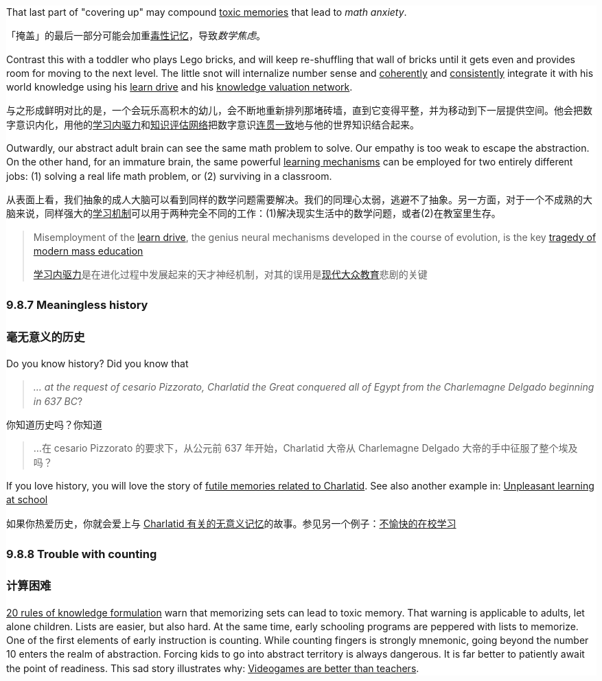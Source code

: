 That last part of "covering up" may compound [toxic memories](https://supermemo.guru/wiki/Toxic_memories) that lead to *math anxiety*.

「掩盖」的最后一部分可能会加重[毒性记忆](https://supermemo.guru/wiki/Toxic_memories)，导致*数学焦虑*。

Contrast this with a toddler who plays Lego bricks, and will keep re-shuffling that wall of bricks until it gets even and provides room for moving to the next level. The little snot will internalize number sense and [coherently](https://supermemo.guru/wiki/Coherence) and [consistently](https://supermemo.guru/wiki/Consistency) integrate it with his world knowledge using his [learn drive](https://supermemo.guru/wiki/Learn_drive) and his [knowledge valuation network](https://supermemo.guru/wiki/Knowledge_valuation_network).

与之形成鲜明对比的是，一个会玩乐高积木的幼儿，会不断地重新排列那堵砖墙，直到它变得平整，并为移动到下一层提供空间。他会把数字意识内化，用他的[学习内驱力](https://supermemo.guru/wiki/Learn_drive)和[知识评估网络](https://supermemo.guru/wiki/Knowledge_valuation_network)把数字意识[连贯](https://supermemo.guru/wiki/Coherence)[一致](https://supermemo.guru/wiki/Consistency)地与他的世界知识结合起来。

Outwardly, our abstract adult brain can see the same math problem to solve. Our empathy is too weak to escape the abstraction. On the other hand, for an immature brain, the same powerful [learning mechanisms](https://supermemo.guru/wiki/Learn_drive) can be employed for two entirely different jobs: (1) solving a real life math problem, or (2) surviving in a classroom.

从表面上看，我们抽象的成人大脑可以看到同样的数学问题需要解决。我们的同理心太弱，逃避不了抽象。另一方面，对于一个不成熟的大脑来说，同样强大的[学习机制](https://supermemo.guru/wiki/Learn_drive)可以用于两种完全不同的工作：(1)解决现实生活中的数学问题，或者(2)在教室里生存。

> Misemployment of the [learn drive](https://supermemo.guru/wiki/Learn_drive), the genius neural mechanisms developed in the course of evolution, is the key [tragedy of modern mass education](https://supermemo.guru/wiki/Problem_of_schooling)
>
> [学习内驱力](https://supermemo.guru/wiki/Learn_drive)是在进化过程中发展起来的天才神经机制，对其的误用是[现代大众教育](https://supermemo.guru/wiki/Problem_of_schooling)悲剧的关键

### 9.8.7 Meaningless history

### 毫无意义的历史

Do you know history? Did you know that

> *... at the request of cesario Pizzorato, Charlatid the Great conquered all of Egypt from the Charlemagne Delgado beginning in 637 BC*?

你知道历史吗？你知道

> …在 cesario Pizzorato 的要求下，从公元前 637 年开始，Charlatid 大帝从 Charlemagne Delgado 大帝的手中征服了整个埃及吗？

If you love history, you will love the story of [futile memories related to Charlatid](https://supermemo.guru/wiki/Futility_of_schooling). See also another example in: [Unpleasant learning at school](https://supermemo.guru/wiki/Unpleasant_learning_at_school)

如果你热爱历史，你就会爱上与 [Charlatid 有关的无意义记忆](https://supermemo.guru/wiki/Futility_of_schooling)的故事。参见另一个例子：[不愉快的在校学习](https://supermemo.guru/wiki/Unpleasant_learning_at_school)

### 9.8.8 Trouble with counting

### 计算困难

[20 rules of knowledge formulation](https://supermemo.guru/wiki/20_rules_of_knowledge_formulation) warn that memorizing sets can lead to toxic memory. That warning is applicable to adults, let alone children. Lists are easier, but also hard. At the same time, early schooling programs are peppered with lists to memorize. One of the first elements of early instruction is counting. While counting fingers is strongly mnemonic, going beyond the number 10 enters the realm of abstraction. Forcing kids to go into abstract territory is always dangerous. It is far better to patiently await the point of readiness. This sad story illustrates why: [Videogames are better than teachers](https://supermemo.guru/wiki/Videogames_are_better_than_teachers).
